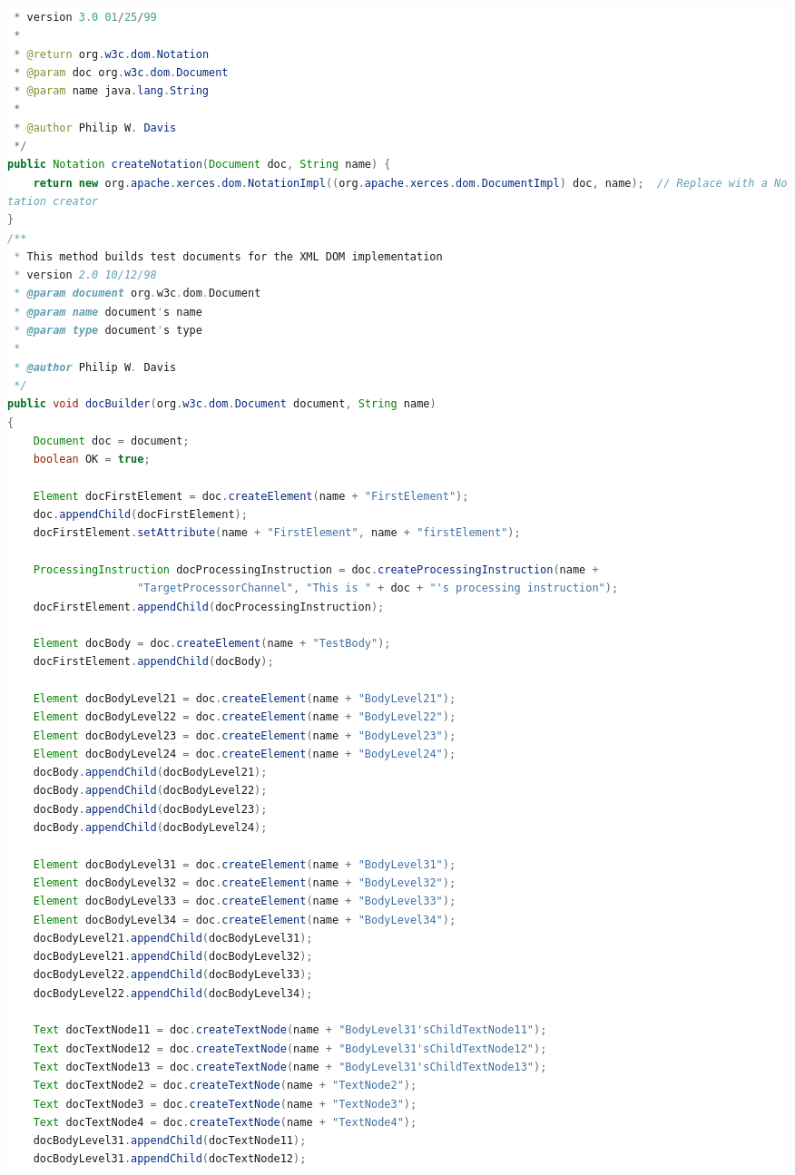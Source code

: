 ```java
 * version 3.0 01/25/99
 * 
 * @return org.w3c.dom.Notation
 * @param doc org.w3c.dom.Document
 * @param name java.lang.String
 *
 * @author Philip W. Davis
 */
public Notation createNotation(Document doc, String name) {
	return new org.apache.xerces.dom.NotationImpl((org.apache.xerces.dom.DocumentImpl) doc, name);	// Replace with a Notation creator
}
/**
 * This method builds test documents for the XML DOM implementation
 * version 2.0 10/12/98
 * @param document org.w3c.dom.Document
 * @param name document's name
 * @param type document's type
 *
 * @author Philip W. Davis
 */
public void docBuilder(org.w3c.dom.Document document, String name)
{
	Document doc = document;
	boolean OK = true;
		
	Element docFirstElement = doc.createElement(name + "FirstElement");
	doc.appendChild(docFirstElement);
	docFirstElement.setAttribute(name + "FirstElement", name + "firstElement");
	
	ProcessingInstruction docProcessingInstruction = doc.createProcessingInstruction(name +
					"TargetProcessorChannel", "This is " + doc + "'s processing instruction");
	docFirstElement.appendChild(docProcessingInstruction);
	
	Element docBody = doc.createElement(name + "TestBody");
	docFirstElement.appendChild(docBody);
	
	Element docBodyLevel21 = doc.createElement(name + "BodyLevel21");
	Element docBodyLevel22 = doc.createElement(name + "BodyLevel22");
	Element docBodyLevel23 = doc.createElement(name + "BodyLevel23");
	Element docBodyLevel24 = doc.createElement(name + "BodyLevel24");
	docBody.appendChild(docBodyLevel21);
	docBody.appendChild(docBodyLevel22);
	docBody.appendChild(docBodyLevel23);
	docBody.appendChild(docBodyLevel24);
	
	Element docBodyLevel31 = doc.createElement(name + "BodyLevel31");
	Element docBodyLevel32 = doc.createElement(name + "BodyLevel32");
	Element docBodyLevel33 = doc.createElement(name + "BodyLevel33");
	Element docBodyLevel34 = doc.createElement(name + "BodyLevel34");
	docBodyLevel21.appendChild(docBodyLevel31);
	docBodyLevel21.appendChild(docBodyLevel32);
	docBodyLevel22.appendChild(docBodyLevel33);
	docBodyLevel22.appendChild(docBodyLevel34);
	
	Text docTextNode11 = doc.createTextNode(name + "BodyLevel31'sChildTextNode11");
	Text docTextNode12 = doc.createTextNode(name + "BodyLevel31'sChildTextNode12");
	Text docTextNode13 = doc.createTextNode(name + "BodyLevel31'sChildTextNode13");
	Text docTextNode2 = doc.createTextNode(name + "TextNode2");
	Text docTextNode3 = doc.createTextNode(name + "TextNode3");
	Text docTextNode4 = doc.createTextNode(name + "TextNode4");
	docBodyLevel31.appendChild(docTextNode11);
	docBodyLevel31.appendChild(docTextNode12);
```